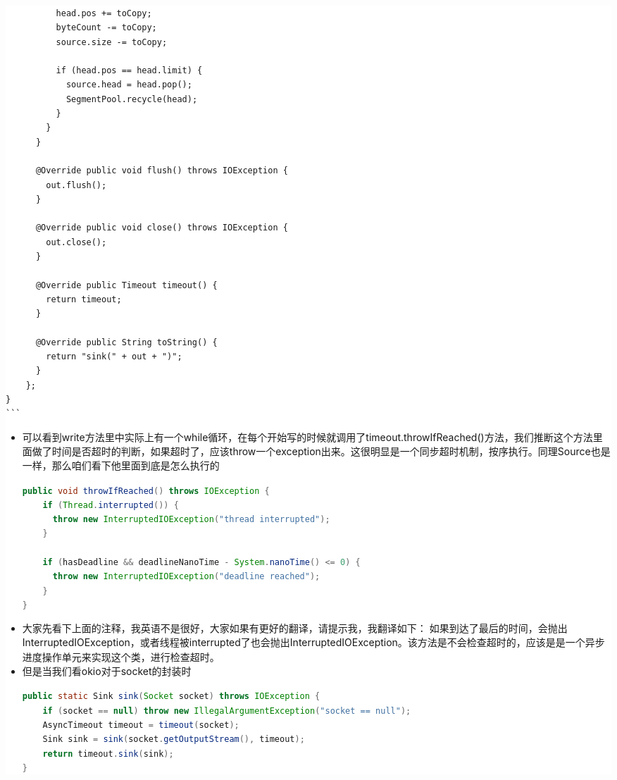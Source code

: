               head.pos += toCopy;
              byteCount -= toCopy;
              source.size -= toCopy;

              if (head.pos == head.limit) {
                source.head = head.pop();
                SegmentPool.recycle(head);
              }
            }
          }

          @Override public void flush() throws IOException {
            out.flush();
          }

          @Override public void close() throws IOException {
            out.close();
          }

          @Override public Timeout timeout() {
            return timeout;
          }

          @Override public String toString() {
            return "sink(" + out + ")";
          }
        };
    }
    ```
- 可以看到write方法里中实际上有一个while循环，在每个开始写的时候就调用了timeout.throwIfReached()方法，我们推断这个方法里面做了时间是否超时的判断，如果超时了，应该throw一个exception出来。这很明显是一个同步超时机制，按序执行。同理Source也是一样，那么咱们看下他里面到底是怎么执行的
    ```java
    public void throwIfReached() throws IOException {
        if (Thread.interrupted()) {
          throw new InterruptedIOException("thread interrupted");
        }

        if (hasDeadline && deadlineNanoTime - System.nanoTime() <= 0) {
          throw new InterruptedIOException("deadline reached");
        }
    }
    ```
- 大家先看下上面的注释，我英语不是很好，大家如果有更好的翻译，请提示我，我翻译如下：
如果到达了最后的时间，会抛出InterruptedIOException，或者线程被interrupted了也会抛出InterruptedIOException。该方法是不会检查超时的，应该是是一个异步进度操作单元来实现这个类，进行检查超时。
- 但是当我们看okio对于socket的封装时
    ```java
    public static Sink sink(Socket socket) throws IOException {
        if (socket == null) throw new IllegalArgumentException("socket == null");
        AsyncTimeout timeout = timeout(socket);
        Sink sink = sink(socket.getOutputStream(), timeout);
        return timeout.sink(sink);
    }
    ```
